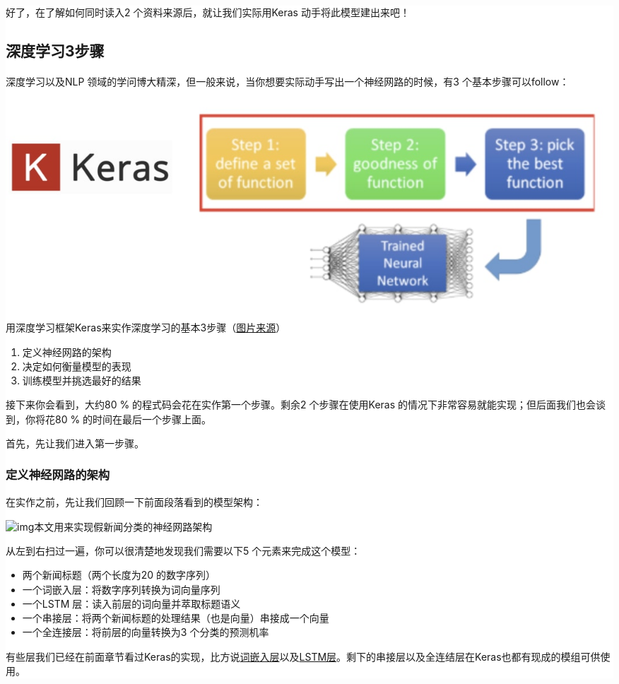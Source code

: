 

好了，在了解如何同时读入2 个资料来源后，就让我们实际用Keras 动手将此模型建出来吧！

## 深度学习3步骤

深度学习以及NLP 领域的学问博大精深，但一般来说，当你想要实际动手写出一个神经网路的时候，有3 个基本步骤可以follow：

![img](imgs/deep-learning-three-steps-with-keras.jpg)用深度学习框架Keras来实作深度学习的基本3步骤（[图片来源](http://speech.ee.ntu.edu.tw/~tlkagk/courses/ML_2017_2/Lecture/keras.pdf)）



1. 定义神经网路的架构
2. 决定如何衡量模型的表现
3. 训练模型并挑选最好的结果

接下来你会看到，大约80 % 的程式码会花在实作第一个步骤。剩余2 个步骤在使用Keras 的情况下非常容易就能实现；但后面我们也会谈到，你将花80 % 的时间在最后一个步骤上面。

首先，先让我们进入第一步骤。

### 定义神经网路的架构

在实作之前，先让我们回顾一下前面段落看到的模型架构：

![img](https://leemeng.tw/images/nlp-kaggle-intro/siamese-network.jpg)本文用来实现假新闻分类的神经网路架构



从左到右扫过一遍，你可以很清楚地发现我们需要以下5 个元素来完成这个模型：

- 两个新闻标题（两个长度为20 的数字序列）
- 一个词嵌入层：将数字序列转换为词向量序列
- 一个LSTM 层：读入前层的词向量并萃取标题语义
- 一个串接层：将两个新闻标题的处理结果（也是向量）串接成一个向量
- 一个全连接层：将前层的向量转换为3 个分类的预测机率

有些层我们已经在前面章节看过Keras的实现，比方说[词嵌入层](https://leemeng.tw/shortest-path-to-the-nlp-world-a-gentle-guide-of-natural-language-processing-and-deep-learning-for-everyone.html#詞向量：將詞彙表達成有意義的向量)以及[LSTM层](https://leemeng.tw/shortest-path-to-the-nlp-world-a-gentle-guide-of-natural-language-processing-and-deep-learning-for-everyone.html#記憶力好的-LSTM-細胞)。剩下的串接层以及全连结层在Keras也都有现成的模组可供使用。
